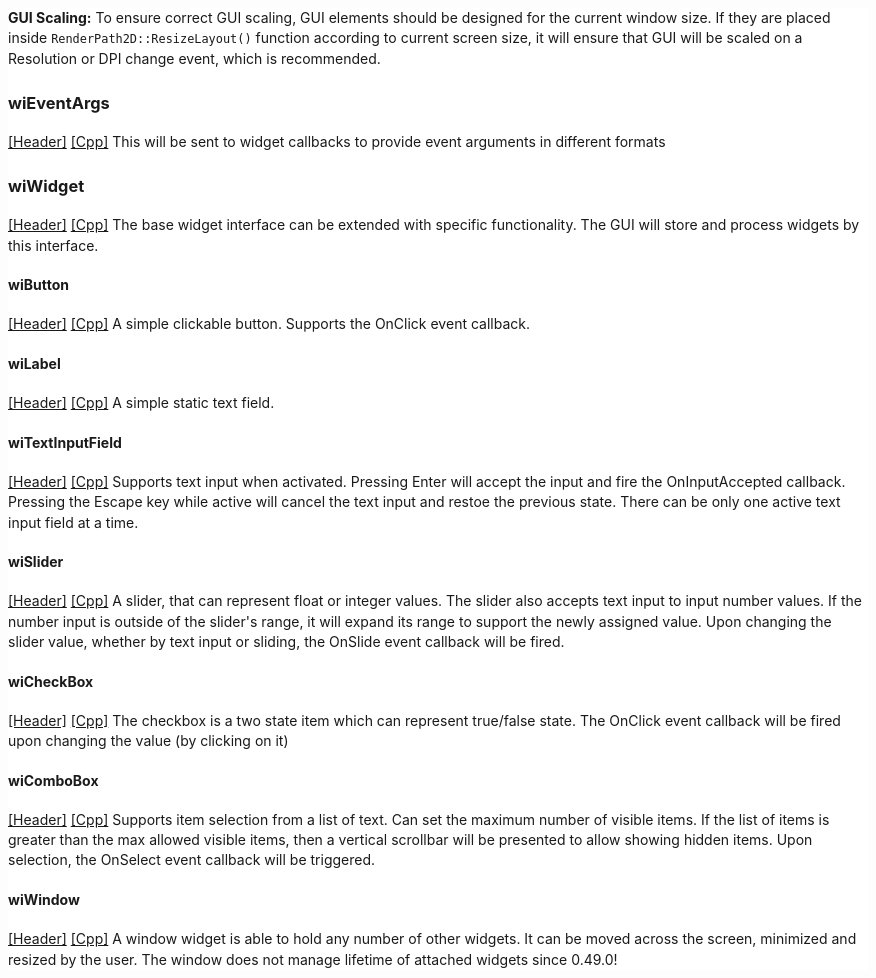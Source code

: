 <b>GUI Scaling:</b> To ensure correct GUI scaling, GUI elements should be designed for the current window size. If they are placed inside `RenderPath2D::ResizeLayout()` function according to current screen size, it will ensure that GUI will be scaled on a Resolution or DPI change event, which is recommended.

### wiEventArgs
[[Header]](../WickedEngine/wiWidget.h) [[Cpp]](../WickedEngine/wiWidget.cpp)
This will be sent to widget callbacks to provide event arguments in different formats

### wiWidget
[[Header]](../WickedEngine/wiWidget.h) [[Cpp]](../WickedEngine/wiWidget.cpp)
The base widget interface can be extended with specific functionality. The GUI will store and process widgets by this interface. 

#### wiButton
[[Header]](../WickedEngine/wiWidget.h) [[Cpp]](../WickedEngine/wiWidget.cpp)
A simple clickable button. Supports the OnClick event callback.

#### wiLabel
[[Header]](../WickedEngine/wiWidget.h) [[Cpp]](../WickedEngine/wiWidget.cpp)
A simple static text field.

#### wiTextInputField
[[Header]](../WickedEngine/wiWidget.h) [[Cpp]](../WickedEngine/wiWidget.cpp)
Supports text input when activated. Pressing Enter will accept the input and fire the OnInputAccepted callback. Pressing the Escape key while active will cancel the text input and restoe the previous state. There can be only one active text input field at a time.

#### wiSlider
[[Header]](../WickedEngine/wiWidget.h) [[Cpp]](../WickedEngine/wiWidget.cpp)
A slider, that can represent float or integer values. The slider also accepts text input to input number values. If the number input is outside of the slider's range, it will expand its range to support the newly assigned value. Upon changing the slider value, whether by text input or sliding, the OnSlide event callback will be fired.

#### wiCheckBox
[[Header]](../WickedEngine/wiWidget.h) [[Cpp]](../WickedEngine/wiWidget.cpp)
The checkbox is a two state item which can represent true/false state. The OnClick event callback will be fired upon changing the value (by clicking on it)

#### wiComboBox
[[Header]](../WickedEngine/wiWidget.h) [[Cpp]](../WickedEngine/wiWidget.cpp)
Supports item selection from a list of text. Can set the maximum number of visible items. If the list of items is greater than the max allowed visible items, then a vertical scrollbar will be presented to allow showing hidden items. Upon selection, the OnSelect event callback will be triggered.

#### wiWindow
[[Header]](../WickedEngine/wiWidget.h) [[Cpp]](../WickedEngine/wiWidget.cpp)
A window widget is able to hold any number of other widgets. It can be moved across the screen, minimized and resized by the user. The window does not manage lifetime of attached widgets since 0.49.0!
